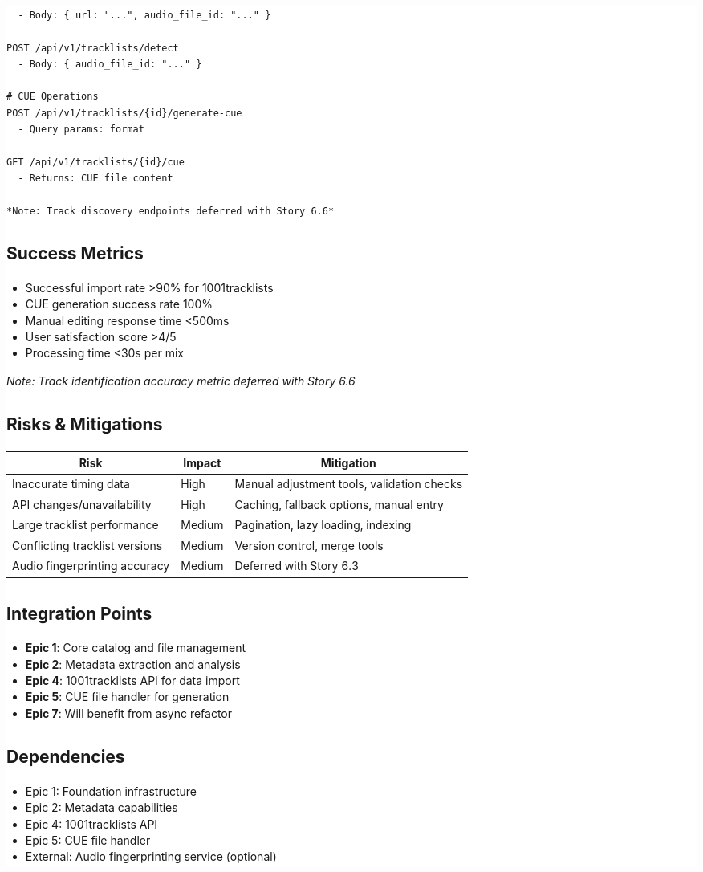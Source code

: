 ```
  - Body: { url: "...", audio_file_id: "..." }

POST /api/v1/tracklists/detect
  - Body: { audio_file_id: "..." }

# CUE Operations
POST /api/v1/tracklists/{id}/generate-cue
  - Query params: format

GET /api/v1/tracklists/{id}/cue
  - Returns: CUE file content

*Note: Track discovery endpoints deferred with Story 6.6*
```

## Success Metrics
- Successful import rate >90% for 1001tracklists
- CUE generation success rate 100%
- Manual editing response time <500ms
- User satisfaction score >4/5
- Processing time <30s per mix

*Note: Track identification accuracy metric deferred with Story 6.6*

## Risks & Mitigations
| Risk | Impact | Mitigation |
|------|--------|------------|
| Inaccurate timing data | High | Manual adjustment tools, validation checks |
| API changes/unavailability | High | Caching, fallback options, manual entry |
| Large tracklist performance | Medium | Pagination, lazy loading, indexing |
| Conflicting tracklist versions | Medium | Version control, merge tools |
| Audio fingerprinting accuracy | Medium | Deferred with Story 6.3 |

## Integration Points
- **Epic 1**: Core catalog and file management
- **Epic 2**: Metadata extraction and analysis
- **Epic 4**: 1001tracklists API for data import
- **Epic 5**: CUE file handler for generation
- **Epic 7**: Will benefit from async refactor

## Dependencies
- Epic 1: Foundation infrastructure
- Epic 2: Metadata capabilities
- Epic 4: 1001tracklists API
- Epic 5: CUE file handler
- External: Audio fingerprinting service (optional)
